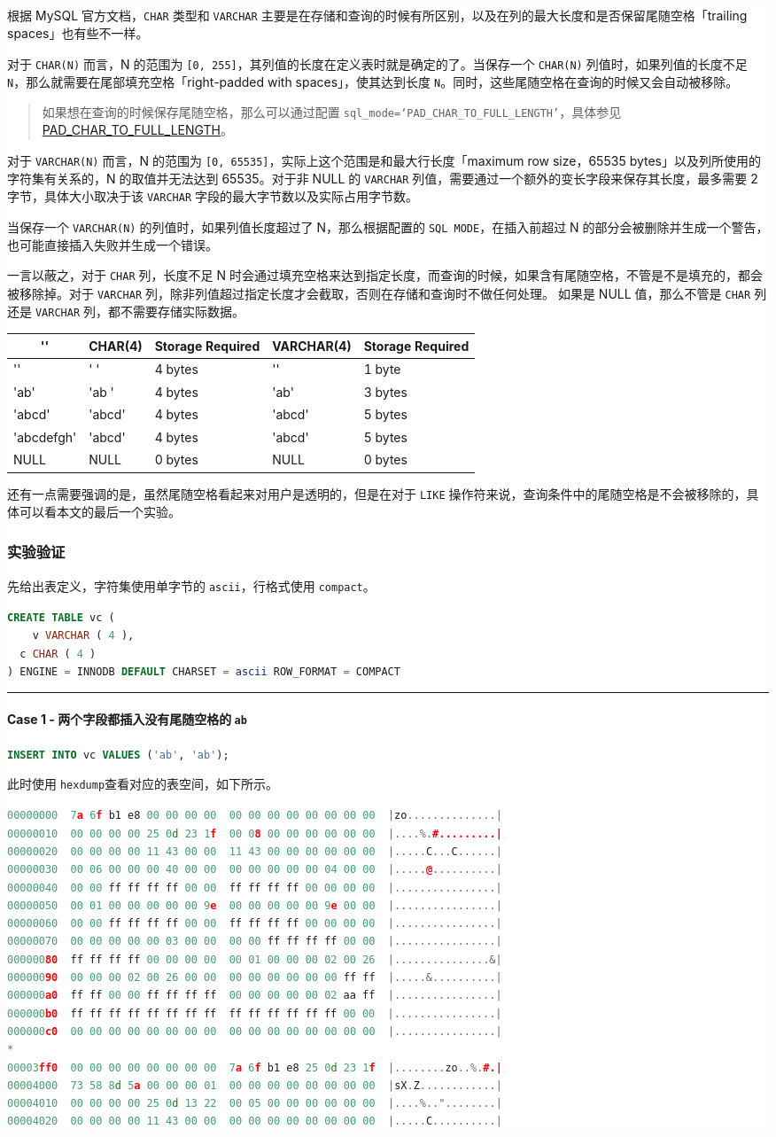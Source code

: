 根据 MySQL 官方文档，`CHAR` 类型和 `VARCHAR` 主要是在存储和查询的时候有所区别，以及在列的最大长度和是否保留尾随空格「trailing spaces」也有些不一样。

对于 `CHAR(N)` 而言，N 的范围为 `[0, 255]`，其列值的长度在定义表时就是确定的了。当保存一个 `CHAR(N)` 列值时，如果列值的长度不足 `N`，那么就需要在尾部填充空格「right-padded with spaces」，使其达到长度 `N`。同时，这些尾随空格在查询的时候又会自动被移除。

> 如果想在查询的时候保存尾随空格，那么可以通过配置 `sql_mode=‘PAD_CHAR_TO_FULL_LENGTH’`，具体参见 [PAD_CHAR_TO_FULL_LENGTH](https://dev.mysql.com/doc/refman/5.7/en/sql-mode.html#sqlmode_pad_char_to_full_length)。

对于 `VARCHAR(N)` 而言，N 的范围为 `[0, 65535]`，实际上这个范围是和最大行长度「maximum row size，65535 bytes」以及列所使用的字符集有关系的，N 的取值并无法达到 65535。对于非 NULL 的 `VARCHAR` 列值，需要通过一个额外的变长字段来保存其长度，最多需要 2 字节，具体大小取决于该 `VARCHAR` 字段的最大字节数以及实际占用字节数。

当保存一个 `VARCHAR(N)` 的列值时，如果列值长度超过了 N，那么根据配置的 `SQL MODE`，在插入前超过 N 的部分会被删除并生成一个警告，也可能直接插入失败并生成一个错误。

一言以蔽之，对于 `CHAR` 列，长度不足 N 时会通过填充空格来达到指定长度，而查询的时候，如果含有尾随空格，不管是不是填充的，都会被移除掉。对于 `VARCHAR` 列，除非列值超过指定长度才会截取，否则在存储和查询时不做任何处理。 如果是 NULL 值，那么不管是 `CHAR` 列还是 `VARCHAR` 列，都不需要存储实际数据。

| ''         | CHAR(4) | Storage Required | VARCHAR(4) | Storage Required |
| ---------- | ------- | ---------------- | ---------- | ---------------- |
| ''         | '    '  | 4 bytes          | ''         | 1 byte           |
| 'ab'       | 'ab  '  | 4 bytes          | 'ab'       | 3 bytes          |
| 'abcd'     | 'abcd'  | 4 bytes          | 'abcd'     | 5 bytes          |
| 'abcdefgh' | 'abcd'  | 4 bytes          | 'abcd'     | 5 bytes          |
| NULL       | NULL    | 0 bytes          | NULL       | 0 bytes          |

还有一点需要强调的是，虽然尾随空格看起来对用户是透明的，但是在对于 `LIKE` 操作符来说，查询条件中的尾随空格是不会被移除的，具体可以看本文的最后一个实验。

### 实验验证

先给出表定义，字符集使用单字节的 `ascii`，行格式使用 `compact`。

```sql
CREATE TABLE vc (
	v VARCHAR ( 4 ),
  c CHAR ( 4 )
) ENGINE = INNODB DEFAULT CHARSET = ascii ROW_FORMAT = COMPACT
```

------

#### Case 1 - 两个字段都插入没有尾随空格的 `ab`

```sql
INSERT INTO vc VALUES ('ab', 'ab');
```

此时使用 `hexdump`查看对应的表空间，如下所示。

```cpp
00000000  7a 6f b1 e8 00 00 00 00  00 00 00 00 00 00 00 00  |zo..............|
00000010  00 00 00 00 25 0d 23 1f  00 08 00 00 00 00 00 00  |....%.#.........|
00000020  00 00 00 00 11 43 00 00  11 43 00 00 00 00 00 00  |.....C...C......|
00000030  00 06 00 00 00 40 00 00  00 00 00 00 00 04 00 00  |.....@..........|
00000040  00 00 ff ff ff ff 00 00  ff ff ff ff 00 00 00 00  |................|
00000050  00 01 00 00 00 00 00 9e  00 00 00 00 00 9e 00 00  |................|
00000060  00 00 ff ff ff ff 00 00  ff ff ff ff 00 00 00 00  |................|
00000070  00 00 00 00 00 03 00 00  00 00 ff ff ff ff 00 00  |................|
00000080  ff ff ff ff 00 00 00 00  00 01 00 00 00 02 00 26  |...............&|
00000090  00 00 00 02 00 26 00 00  00 00 00 00 00 00 ff ff  |.....&..........|
000000a0  ff ff 00 00 ff ff ff ff  00 00 00 00 00 02 aa ff  |................|
000000b0  ff ff ff ff ff ff ff ff  ff ff ff ff ff ff 00 00  |................|
000000c0  00 00 00 00 00 00 00 00  00 00 00 00 00 00 00 00  |................|
*
00003ff0  00 00 00 00 00 00 00 00  7a 6f b1 e8 25 0d 23 1f  |........zo..%.#.|
00004000  73 58 8d 5a 00 00 00 01  00 00 00 00 00 00 00 00  |sX.Z............|
00004010  00 00 00 00 25 0d 13 22  00 05 00 00 00 00 00 00  |....%.."........|
00004020  00 00 00 00 11 43 00 00  00 00 00 00 00 00 00 00  |.....C..........|
```
